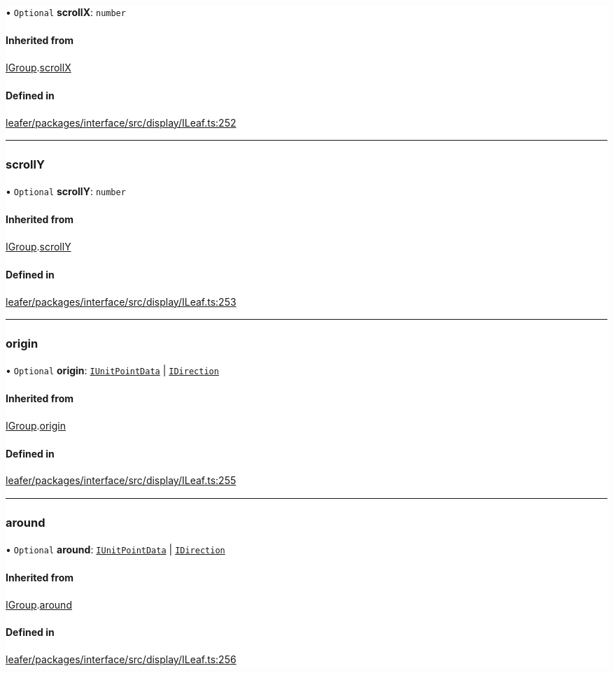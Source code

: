 • `Optional` **scrollX**: `number`

#### Inherited from

[IGroup](IGroup.md).[scrollX](IGroup.md#scrollx)

#### Defined in

[leafer/packages/interface/src/display/ILeaf.ts:252](https://github.com/leaferjs/leafer/blob/27e942d/packages/interface/src/display/ILeaf.ts#L252)

___

### scrollY

• `Optional` **scrollY**: `number`

#### Inherited from

[IGroup](IGroup.md).[scrollY](IGroup.md#scrolly)

#### Defined in

[leafer/packages/interface/src/display/ILeaf.ts:253](https://github.com/leaferjs/leafer/blob/27e942d/packages/interface/src/display/ILeaf.ts#L253)

___

### origin

• `Optional` **origin**: [`IUnitPointData`](IUnitPointData.md) \| [`IDirection`](../modules.md#idirection)

#### Inherited from

[IGroup](IGroup.md).[origin](IGroup.md#origin)

#### Defined in

[leafer/packages/interface/src/display/ILeaf.ts:255](https://github.com/leaferjs/leafer/blob/27e942d/packages/interface/src/display/ILeaf.ts#L255)

___

### around

• `Optional` **around**: [`IUnitPointData`](IUnitPointData.md) \| [`IDirection`](../modules.md#idirection)

#### Inherited from

[IGroup](IGroup.md).[around](IGroup.md#around)

#### Defined in

[leafer/packages/interface/src/display/ILeaf.ts:256](https://github.com/leaferjs/leafer/blob/27e942d/packages/interface/src/display/ILeaf.ts#L256)
